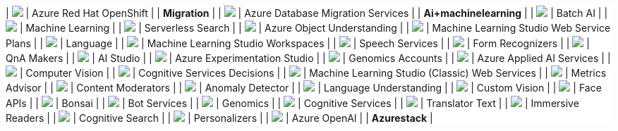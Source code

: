 | ![](.//static/Icons/containers/03331-icon-service-Azure-Red-Hat-OpenShift.svg) | Azure Red Hat OpenShift | 
| **Migration** | 
| ![](.//static/Icons/migration/10133-icon-service-Azure-Database-Migration-Services.svg) | Azure Database Migration Services | 
| **Ai+machinelearning** | 
| ![](.//static/Icons/ai+machinelearning/00028-icon-service-Batch-AI.svg) | Batch AI | 
| ![](.//static/Icons/ai+machinelearning/10166-icon-service-Machine-Learning.svg) | Machine Learning | 
| ![](.//static/Icons/ai+machinelearning/03321-icon-service-Serverless-Search.svg) | Serverless Search | 
| ![](.//static/Icons/ai+machinelearning/01688-icon-service-Azure-Object-Understanding.svg) | Azure Object Understanding | 
| ![](.//static/Icons/ai+machinelearning/10168-icon-service-Machine-Learning-Studio-Web-Service-Plans.svg) | Machine Learning Studio Web Service Plans | 
| ![](.//static/Icons/ai+machinelearning/02876-icon-service-Language.svg) | Language | 
| ![](.//static/Icons/ai+machinelearning/10167-icon-service-Machine-Learning-Studio-Workspaces.svg) | Machine Learning Studio Workspaces | 
| ![](.//static/Icons/ai+machinelearning/00797-icon-service-Speech-Services.svg) | Speech Services | 
| ![](.//static/Icons/ai+machinelearning/00819-icon-service-Form-Recognizers.svg) | Form Recognizers | 
| ![](.//static/Icons/ai+machinelearning/00799-icon-service-QnA-Makers.svg) | QnA Makers | 
| ![](.//static/Icons/ai+machinelearning/03513-icon-service-AI-Studio.svg) | AI Studio | 
| ![](.//static/Icons/ai+machinelearning/01239-icon-service-Azure-Experimentation-Studio.svg) | Azure Experimentation Studio | 
| ![](.//static/Icons/ai+machinelearning/10164-icon-service-Genomics-Accounts.svg) | Genomics Accounts | 
| ![](.//static/Icons/ai+machinelearning/02749-icon-service-Azure-Applied-AI-Services.svg) | Azure Applied AI Services | 
| ![](.//static/Icons/ai+machinelearning/00792-icon-service-Computer-Vision.svg) | Computer Vision | 
| ![](.//static/Icons/ai+machinelearning/03173-icon-service-Cognitive-Services-Decisions.svg) | Cognitive Services Decisions | 
| ![](.//static/Icons/ai+machinelearning/00030-icon-service-Machine-Learning-Studio-(Classic)-Web-Services.svg) | Machine Learning Studio (Classic) Web Services | 
| ![](.//static/Icons/ai+machinelearning/02409-icon-service-Metrics-Advisor.svg) | Metrics Advisor | 
| ![](.//static/Icons/ai+machinelearning/00795-icon-service-Content-Moderators.svg) | Content Moderators | 
| ![](.//static/Icons/ai+machinelearning/00814-icon-service-Anomaly-Detector.svg) | Anomaly Detector | 
| ![](.//static/Icons/ai+machinelearning/00801-icon-service-Language-Understanding.svg) | Language Understanding | 
| ![](.//static/Icons/ai+machinelearning/00793-icon-service-Custom-Vision.svg) | Custom Vision | 
| ![](.//static/Icons/ai+machinelearning/00794-icon-service-Face-APIs.svg) | Face APIs | 
| ![](.//static/Icons/ai+machinelearning/03337-icon-service-Bonsai.svg) | Bonsai | 
| ![](.//static/Icons/ai+machinelearning/10165-icon-service-Bot-Services.svg) | Bot Services | 
| ![](.//static/Icons/ai+machinelearning/00031-icon-service-Genomics.svg) | Genomics | 
| ![](.//static/Icons/ai+machinelearning/10162-icon-service-Cognitive-Services.svg) | Cognitive Services | 
| ![](.//static/Icons/ai+machinelearning/00800-icon-service-Translator-Text.svg) | Translator Text | 
| ![](.//static/Icons/ai+machinelearning/00812-icon-service-Immersive-Readers.svg) | Immersive Readers | 
| ![](.//static/Icons/ai+machinelearning/10044-icon-service-Cognitive-Search.svg) | Cognitive Search | 
| ![](.//static/Icons/ai+machinelearning/00796-icon-service-Personalizers.svg) | Personalizers | 
| ![](.//static/Icons/ai+machinelearning/03438-icon-service-Azure-OpenAI.svg) | Azure OpenAI | 
| **Azurestack** | 